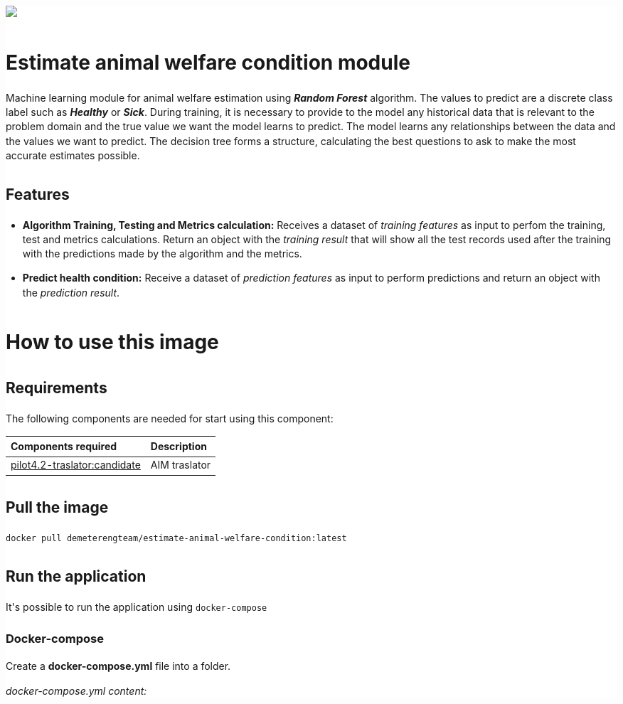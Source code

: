 <img src="https://portal.ogc.org/files/?artifact_id=92076" width="50%">

# Estimate animal welfare condition module

Machine learning module for animal welfare estimation using _**Random Forest**_ algorithm.
The values to predict are a discrete class label such as _**Healthy**_ or _**Sick**_.
During training, it is necessary to provide to the model any historical data that is relevant 
to the problem domain and the true value we want the model learns to predict. 
The model learns any relationships between the data and the values we want to predict. 
The decision tree forms a structure, calculating the best questions to ask to make the most accurate estimates possible.

## Features

* **Algorithm Training, Testing and Metrics calculation:** 
Receives a dataset of _training features_ as input to perfom the training, test and metrics calculations. 
Return an object with the _training result_ that will show all the test records used after the training with the predictions made by the algorithm and the metrics.

* **Predict health condition:** 
Receive a dataset of _prediction features_ as input to perform predictions and return an object with the _prediction result_. 

# How to use this image

## Requirements

The following components are needed for start using this component:

| Components required                | Description   |
| :--------------------------------  | :------------ |
| [pilot4.2-traslator:candidate][2]  | AIM traslator |



## Pull the image
	
`docker pull demeterengteam/estimate-animal-welfare-condition:latest`

## Run the application

It's possible to run the application using  `docker-compose`



### Docker-compose

Create a **docker-compose.yml** file into a folder.

*docker-compose.yml content:*


[1]: https://github.com/Engineering-Research-and-Development/demeter-estimate-animal-welfare-condition/tree/develop
[2]: https://hub.docker.com/r/demeterengteam/pilot4.2-traslator